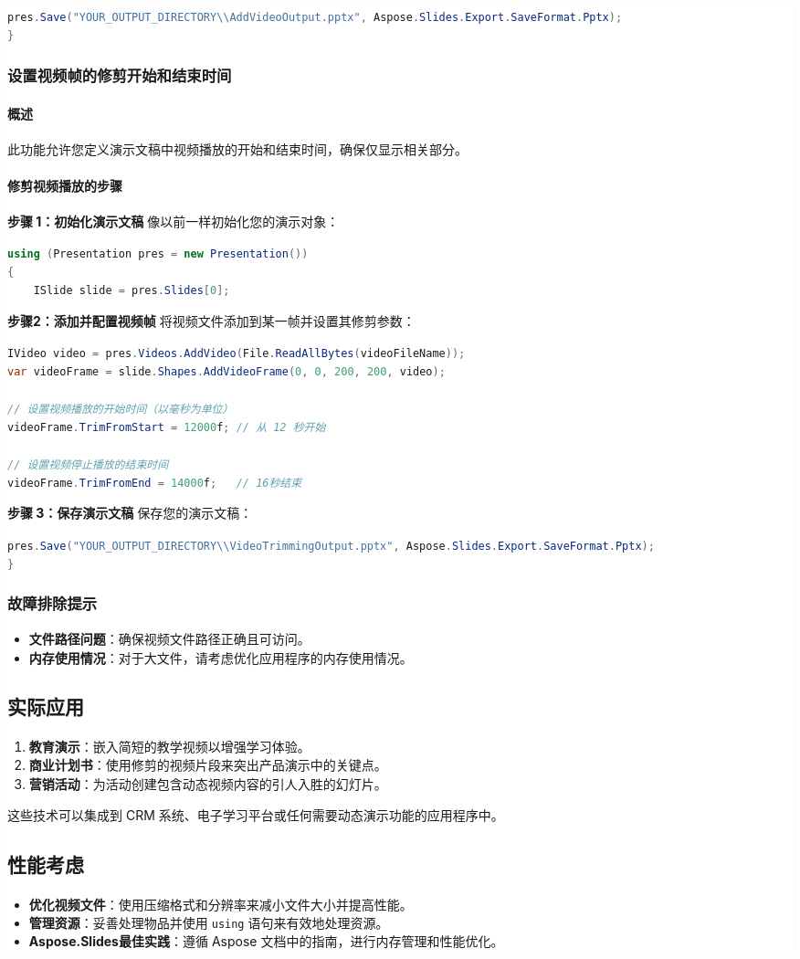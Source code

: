 ```csharp
pres.Save("YOUR_OUTPUT_DIRECTORY\\AddVideoOutput.pptx", Aspose.Slides.Export.SaveFormat.Pptx);
}
```

### 设置视频帧的修剪开始和结束时间

#### 概述
此功能允许您定义演示文稿中视频播放的开始和结束时间，确保仅显示相关部分。

#### 修剪视频播放的步骤
**步骤 1：初始化演示文稿**
像以前一样初始化您的演示对象：

```csharp
using (Presentation pres = new Presentation())
{
    ISlide slide = pres.Slides[0];
```

**步骤2：添加并配置视频帧**
将视频文件添加到某一帧并设置其修剪参数：

```csharp
IVideo video = pres.Videos.AddVideo(File.ReadAllBytes(videoFileName));
var videoFrame = slide.Shapes.AddVideoFrame(0, 0, 200, 200, video);

// 设置视频播放的开始时间（以毫秒为单位）
videoFrame.TrimFromStart = 12000f; // 从 12 秒开始

// 设置视频停止播放的结束时间
videoFrame.TrimFromEnd = 14000f;   // 16秒结束
```

**步骤 3：保存演示文稿**
保存您的演示文稿：

```csharp
pres.Save("YOUR_OUTPUT_DIRECTORY\\VideoTrimmingOutput.pptx", Aspose.Slides.Export.SaveFormat.Pptx);
}
```

### 故障排除提示
- **文件路径问题**：确保视频文件路径正确且可访问。
- **内存使用情况**：对于大文件，请考虑优化应用程序的内存使用情况。

## 实际应用
1. **教育演示**：嵌入简短的教学视频以增强学习体验。
2. **商业计划书**：使用修剪的视频片段来突出产品演示中的关键点。
3. **营销活动**：为活动创建包含动态视频内容的引人入胜的幻灯片。

这些技术可以集成到 CRM 系统、电子学习平台或任何需要动态演示功能的应用程序中。

## 性能考虑
- **优化视频文件**：使用压缩格式和分辨率来减小文件大小并提高性能。
- **管理资源**：妥善处理物品并使用 `using` 语句来有效地处理资源。
- **Aspose.Slides最佳实践**：遵循 Aspose 文档中的指南，进行内存管理和性能优化。
